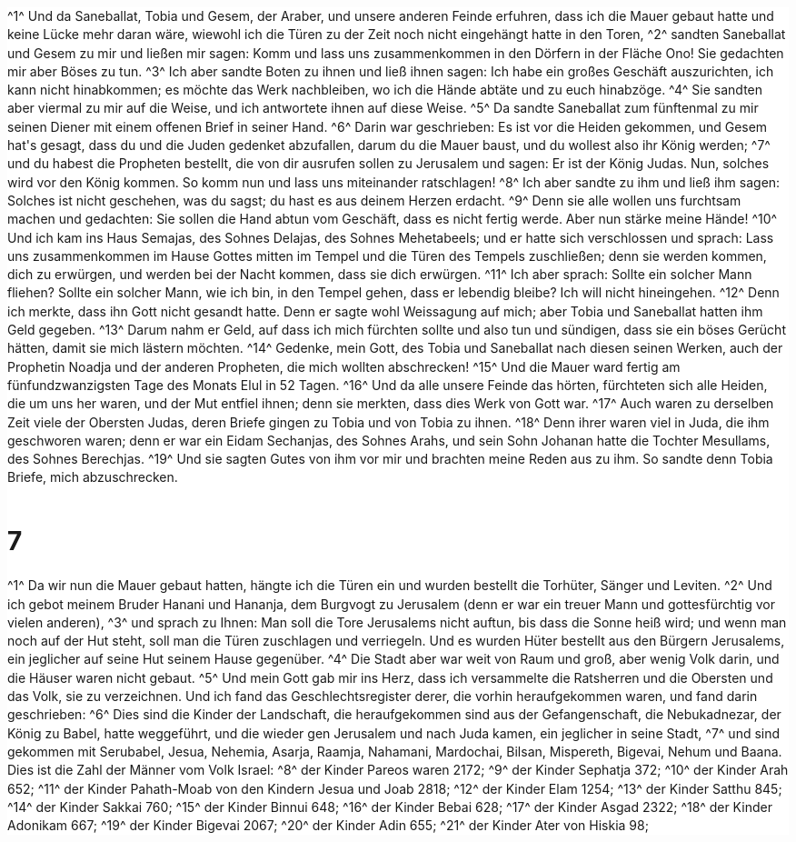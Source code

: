 ^1^ Und da Saneballat, Tobia und Gesem, der Araber, und unsere anderen Feinde erfuhren, dass ich die Mauer gebaut hatte und keine Lücke mehr daran wäre, wiewohl ich die Türen zu der Zeit noch nicht eingehängt hatte in den Toren, ^2^ sandten Saneballat und Gesem zu mir und ließen mir sagen: Komm und lass uns zusammenkommen in den Dörfern in der Fläche Ono! Sie gedachten mir aber Böses zu tun. ^3^ Ich aber sandte Boten zu ihnen und ließ ihnen sagen: Ich habe ein großes Geschäft auszurichten, ich kann nicht hinabkommen; es möchte das Werk nachbleiben, wo ich die Hände abtäte und zu euch hinabzöge. ^4^ Sie sandten aber viermal zu mir auf die Weise, und ich antwortete ihnen auf diese Weise. ^5^ Da sandte Saneballat zum fünftenmal zu mir seinen Diener mit einem offenen Brief in seiner Hand. ^6^ Darin war geschrieben: Es ist vor die Heiden gekommen, und Gesem hat's gesagt, dass du und die Juden gedenket abzufallen, darum du die Mauer baust, und du wollest also ihr König werden; ^7^ und du habest die Propheten bestellt, die von dir ausrufen sollen zu Jerusalem und sagen: Er ist der König Judas. Nun, solches wird vor den König kommen. So komm nun und lass uns miteinander ratschlagen! ^8^ Ich aber sandte zu ihm und ließ ihm sagen: Solches ist nicht geschehen, was du sagst; du hast es aus deinem Herzen erdacht. ^9^ Denn sie alle wollen uns furchtsam machen und gedachten: Sie sollen die Hand abtun vom Geschäft, dass es nicht fertig werde. Aber nun stärke meine Hände! ^10^ Und ich kam ins Haus Semajas, des Sohnes Delajas, des Sohnes Mehetabeels; und er hatte sich verschlossen und sprach: Lass uns zusammenkommen im Hause Gottes mitten im Tempel und die Türen des Tempels zuschließen; denn sie werden kommen, dich zu erwürgen, und werden bei der Nacht kommen, dass sie dich erwürgen. ^11^ Ich aber sprach: Sollte ein solcher Mann fliehen? Sollte ein solcher Mann, wie ich bin, in den Tempel gehen, dass er lebendig bleibe? Ich will nicht hineingehen. ^12^ Denn ich merkte, dass ihn Gott nicht gesandt hatte. Denn er sagte wohl Weissagung auf mich; aber Tobia und Saneballat hatten ihm Geld gegeben. ^13^ Darum nahm er Geld, auf dass ich mich fürchten sollte und also tun und sündigen, dass sie ein böses Gerücht hätten, damit sie mich lästern möchten. ^14^ Gedenke, mein Gott, des Tobia und Saneballat nach diesen seinen Werken, auch der Prophetin Noadja und der anderen Propheten, die mich wollten abschrecken! ^15^ Und die Mauer ward fertig am fünfundzwanzigsten Tage des Monats Elul in 52 Tagen. ^16^ Und da alle unsere Feinde das hörten, fürchteten sich alle Heiden, die um uns her waren, und der Mut entfiel ihnen; denn sie merkten, dass dies Werk von Gott war. ^17^ Auch waren zu derselben Zeit viele der Obersten Judas, deren Briefe gingen zu Tobia und von Tobia zu ihnen. ^18^ Denn ihrer waren viel in Juda, die ihm geschworen waren; denn er war ein Eidam Sechanjas, des Sohnes Arahs, und sein Sohn Johanan hatte die Tochter Mesullams, des Sohnes Berechjas. ^19^ Und sie sagten Gutes von ihm vor mir und brachten meine Reden aus zu ihm. So sandte denn Tobia Briefe, mich abzuschrecken.

# 7
^1^ Da wir nun die Mauer gebaut hatten, hängte ich die Türen ein und wurden bestellt die Torhüter, Sänger und Leviten. ^2^ Und ich gebot meinem Bruder Hanani und Hananja, dem Burgvogt zu Jerusalem (denn er war ein treuer Mann und gottesfürchtig vor vielen anderen), ^3^ und sprach zu Ihnen: Man soll die Tore Jerusalems nicht auftun, bis dass die Sonne heiß wird; und wenn man noch auf der Hut steht, soll man die Türen zuschlagen und verriegeln. Und es wurden Hüter bestellt aus den Bürgern Jerusalems, ein jeglicher auf seine Hut seinem Hause gegenüber. ^4^ Die Stadt aber war weit von Raum und groß, aber wenig Volk darin, und die Häuser waren nicht gebaut. ^5^ Und mein Gott gab mir ins Herz, dass ich versammelte die Ratsherren und die Obersten und das Volk, sie zu verzeichnen. Und ich fand das Geschlechtsregister derer, die vorhin heraufgekommen waren, und fand darin geschrieben: ^6^ Dies sind die Kinder der Landschaft, die heraufgekommen sind aus der Gefangenschaft, die Nebukadnezar, der König zu Babel, hatte weggeführt, und die wieder gen Jerusalem und nach Juda kamen, ein jeglicher in seine Stadt, ^7^ und sind gekommen mit Serubabel, Jesua, Nehemia, Asarja, Raamja, Nahamani, Mardochai, Bilsan, Mispereth, Bigevai, Nehum und Baana. Dies ist die Zahl der Männer vom Volk Israel: ^8^ der Kinder Pareos waren 2172; ^9^ der Kinder Sephatja 372; ^10^ der Kinder Arah 652; ^11^ der Kinder Pahath-Moab von den Kindern Jesua und Joab 2818; ^12^ der Kinder Elam 1254; ^13^ der Kinder Satthu 845; ^14^ der Kinder Sakkai 760; ^15^ der Kinder Binnui 648; ^16^ der Kinder Bebai 628; ^17^ der Kinder Asgad 2322; ^18^ der Kinder Adonikam 667; ^19^ der Kinder Bigevai 2067; ^20^ der Kinder Adin 655; ^21^ der Kinder Ater von Hiskia 98; 
